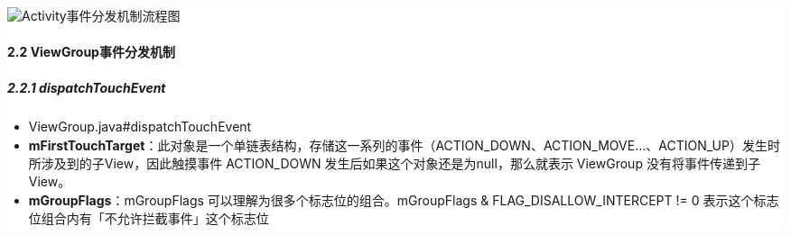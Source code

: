 ![Activity事件分发机制流程图](..\..\images\自定义UI\自定义View\Activity事件分发机制流程图.png)



#### 2.2 ViewGroup事件分发机制

##### 2.2.1 dispatchTouchEvent

* ViewGroup.java#dispatchTouchEvent
* **mFirstTouchTarget**：此对象是一个单链表结构，存储这一系列的事件（ACTION_DOWN、ACTION_MOVE...、ACTION_UP）发生时所涉及到的子View，因此触摸事件 ACTION_DOWN 发生后如果这个对象还是为null，那么就表示 ViewGroup 没有将事件传递到子View。
* **mGroupFlags**：mGroupFlags 可以理解为很多个标志位的组合。mGroupFlags & FLAG_DISALLOW_INTERCEPT != 0 表示这个标志位组合内有「不允许拦截事件」这个标志位
